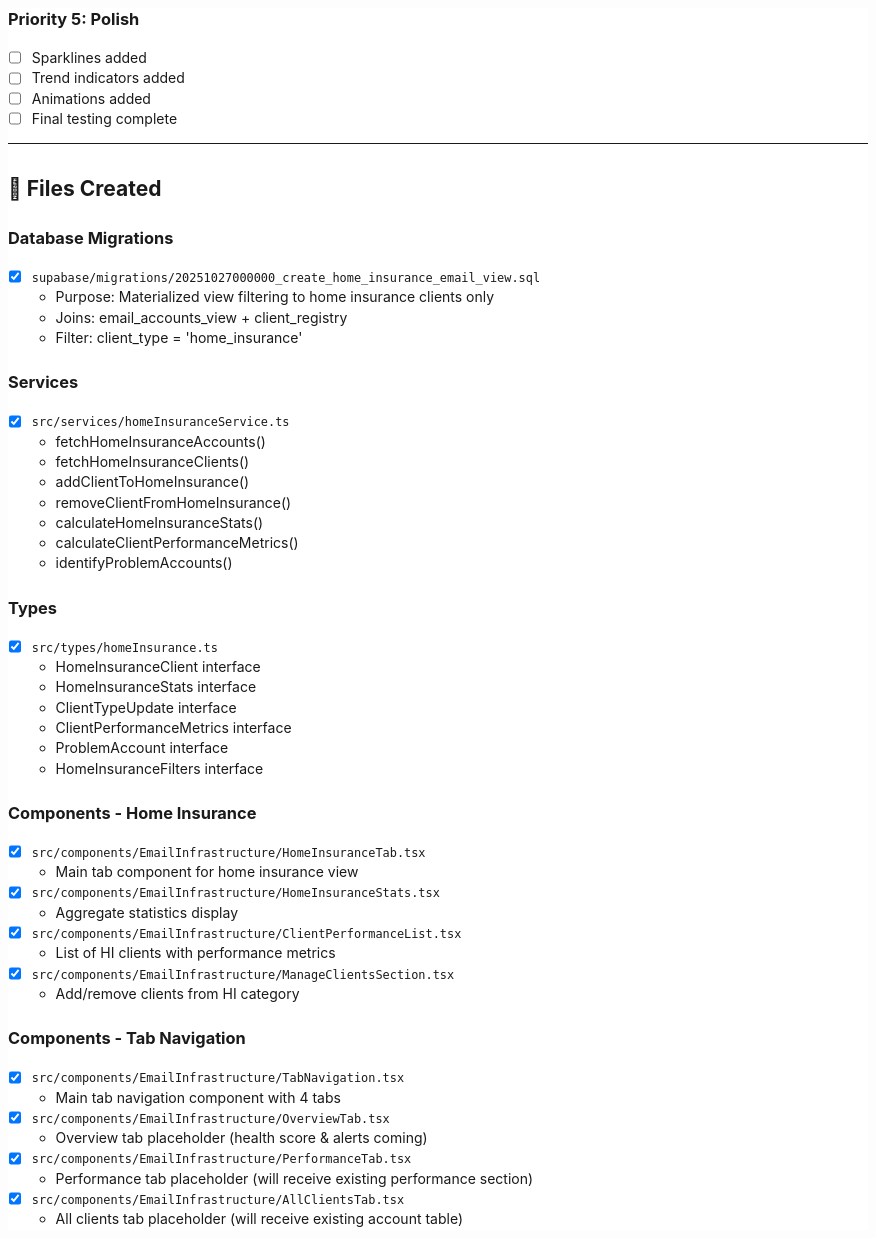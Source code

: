 ### Priority 5: Polish
- [ ] Sparklines added
- [ ] Trend indicators added
- [ ] Animations added
- [ ] Final testing complete

---

## 📁 Files Created

### Database Migrations
- [x] `supabase/migrations/20251027000000_create_home_insurance_email_view.sql`
  - Purpose: Materialized view filtering to home insurance clients only
  - Joins: email_accounts_view + client_registry
  - Filter: client_type = 'home_insurance'

### Services
- [x] `src/services/homeInsuranceService.ts`
  - fetchHomeInsuranceAccounts()
  - fetchHomeInsuranceClients()
  - addClientToHomeInsurance()
  - removeClientFromHomeInsurance()
  - calculateHomeInsuranceStats()
  - calculateClientPerformanceMetrics()
  - identifyProblemAccounts()

### Types
- [x] `src/types/homeInsurance.ts`
  - HomeInsuranceClient interface
  - HomeInsuranceStats interface
  - ClientTypeUpdate interface
  - ClientPerformanceMetrics interface
  - ProblemAccount interface
  - HomeInsuranceFilters interface

### Components - Home Insurance
- [x] `src/components/EmailInfrastructure/HomeInsuranceTab.tsx`
  - Main tab component for home insurance view
- [x] `src/components/EmailInfrastructure/HomeInsuranceStats.tsx`
  - Aggregate statistics display
- [x] `src/components/EmailInfrastructure/ClientPerformanceList.tsx`
  - List of HI clients with performance metrics
- [x] `src/components/EmailInfrastructure/ManageClientsSection.tsx`
  - Add/remove clients from HI category

### Components - Tab Navigation
- [x] `src/components/EmailInfrastructure/TabNavigation.tsx`
  - Main tab navigation component with 4 tabs
- [x] `src/components/EmailInfrastructure/OverviewTab.tsx`
  - Overview tab placeholder (health score & alerts coming)
- [x] `src/components/EmailInfrastructure/PerformanceTab.tsx`
  - Performance tab placeholder (will receive existing performance section)
- [x] `src/components/EmailInfrastructure/AllClientsTab.tsx`
  - All clients tab placeholder (will receive existing account table)
